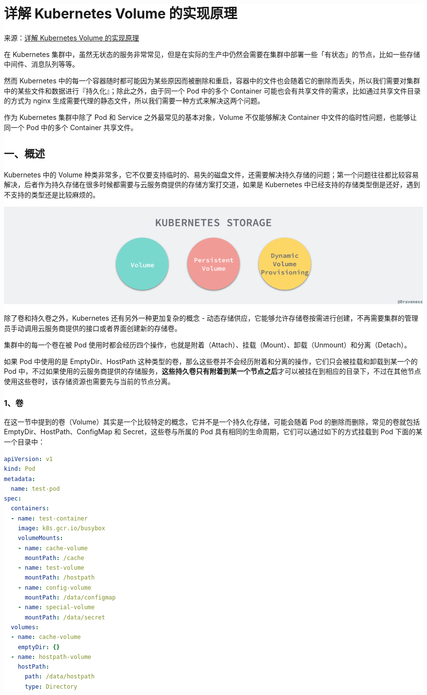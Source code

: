 # 详解 Kubernetes Volume 的实现原理

来源：[详解 Kubernetes Volume 的实现原理](https://draveness.me/kubernetes-volume/)

在 Kubernetes 集群中，虽然无状态的服务非常常见，但是在实际的生产中仍然会需要在集群中部署一些「有状态」的节点，比如一些存储中间件、消息队列等等。

然而 Kubernetes 中的每一个容器随时都可能因为某些原因而被删除和重启，容器中的文件也会随着它的删除而丢失，所以我们需要对集群中的某些文件和数据进行『持久化』；除此之外，由于同一个 Pod 中的多个 Container 可能也会有共享文件的需求，比如通过共享文件目录的方式为 nginx 生成需要代理的静态文件，所以我们需要一种方式来解决这两个问题。

作为 Kubernetes 集群中除了 Pod 和 Service 之外最常见的基本对象，Volume 不仅能够解决 Container 中文件的临时性问题，也能够让同一个 Pod 中的多个 Container 共享文件。

## 一、概述

Kubernetes 中的 Volume 种类非常多，它不仅要支持临时的、易失的磁盘文件，还需要解决持久存储的问题；第一个问题往往都比较容易解决，后者作为持久存储在很多时候都需要与云服务商提供的存储方案打交道，如果是 Kubernetes 中已经支持的存储类型倒是还好，遇到不支持的类型还是比较麻烦的。

![k8s-20](../doc/k8s-20.png)

除了卷和持久卷之外，Kubernetes 还有另外一种更加复杂的概念 - 动态存储供应，它能够允许存储卷按需进行创建，不再需要集群的管理员手动调用云服务商提供的接口或者界面创建新的存储卷。

集群中的每一个卷在被 Pod 使用时都会经历四个操作，也就是附着（Attach）、挂载（Mount）、卸载（Unmount）和分离（Detach）。

如果 Pod 中使用的是 EmptyDir、HostPath 这种类型的卷，那么这些卷并不会经历附着和分离的操作，它们只会被挂载和卸载到某一个的 Pod 中，不过如果使用的云服务商提供的存储服务，**这些持久卷只有附着到某一个节点之后**才可以被挂在到相应的目录下，不过在其他节点使用这些卷时，该存储资源也需要先与当前的节点分离。

### 1、卷

在这一节中提到的卷（Volume）其实是一个比较特定的概念，它并不是一个持久化存储，可能会随着 Pod 的删除而删除，常见的卷就包括 EmptyDir、HostPath、ConfigMap 和 Secret，这些卷与所属的 Pod 具有相同的生命周期，它们可以通过如下的方式挂载到 Pod 下面的某一个目录中：

```yaml
apiVersion: v1
kind: Pod
metadata:
  name: test-pod
spec:
  containers:
  - name: test-container
    image: k8s.gcr.io/busybox
    volumeMounts:
    - name: cache-volume
      mountPath: /cache
    - name: test-volume
      mountPath: /hostpath
    - name: config-volume
      mountPath: /data/configmap
    - name: special-volume
      mountPath: /data/secret
  volumes:
  - name: cache-volume
    emptyDir: {}
  - name: hostpath-volume
    hostPath:
      path: /data/hostpath
      type: Directory
```